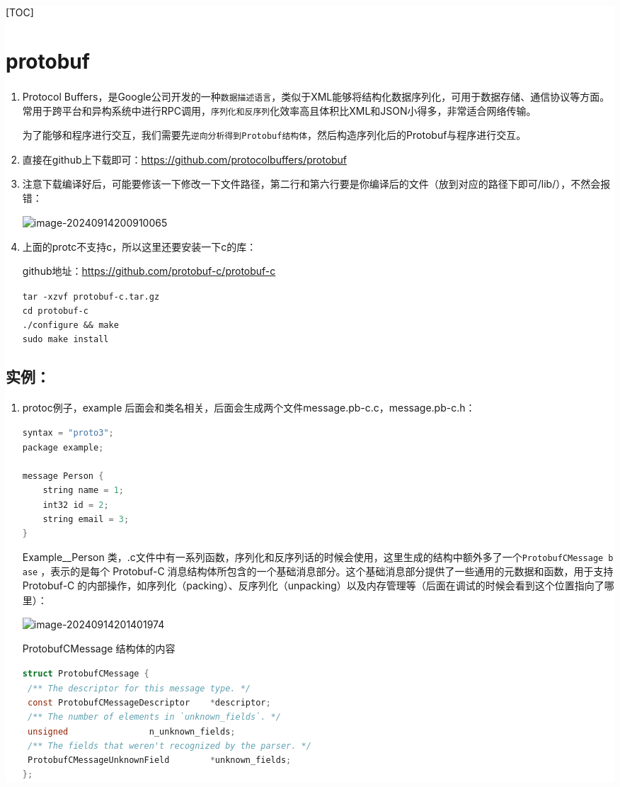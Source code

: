 [TOC]

# protobuf

1. Protocol Buffers，是Google公司开发的一种`数据描述语言`，类似于XML能够将结构化数据序列化，可用于数据存储、通信协议等方面。常用于跨平台和异构系统中进行RPC调用，`序列化和反序列`化效率高且体积比XML和JSON小得多，非常适合网络传输。

   为了能够和程序进行交互，我们需要先`逆向分析得到Protobuf结构体`，然后构造序列化后的Protobuf与程序进行交互。

2. 直接在github上下载即可：https://github.com/protocolbuffers/protobuf

3. 注意下载编译好后，可能要修该一下修改一下文件路径，第二行和第六行要是你编译后的文件（放到对应的路径下即可/lib/），不然会报错：

   ![image-20240914200910065](https://gitee.com/poppy-qwq/cloudimage/raw/master/img1/202409142009614.png)

4. 上面的protc不支持c，所以这里还要安装一下c的库：

   github地址：https://github.com/protobuf-c/protobuf-c

   ```
   tar -xzvf protobuf-c.tar.gz
   cd protobuf-c
   ./configure && make
   sudo make install
   ```

## 实例：

1. protoc例子，example 后面会和类名相关，后面会生成两个文件message.pb-c.c，message.pb-c.h：

   ```c
   syntax = "proto3";
   package example;
   
   message Person {
       string name = 1;
       int32 id = 2;
       string email = 3;
   }
   ```

   Example__Person 类，.c文件中有一系列函数，序列化和反序列话的时候会使用，这里生成的结构中额外多了一个`ProtobufCMessage base` ，表示的是每个 Protobuf-C 消息结构体所包含的一个基础消息部分。这个基础消息部分提供了一些通用的元数据和函数，用于支持 Protobuf-C 的内部操作，如序列化（packing）、反序列化（unpacking）以及内存管理等（后面在调试的时候会看到这个位置指向了哪里）：

   ![image-20240914201401974](https://gitee.com/poppy-qwq/cloudimage/raw/master/img1/202409142014035.png)

   ProtobufCMessage 结构体的内容

   ```c
   struct ProtobufCMessage {
   	/** The descriptor for this message type. */
   	const ProtobufCMessageDescriptor	*descriptor;
   	/** The number of elements in `unknown_fields`. */
   	unsigned				n_unknown_fields;
   	/** The fields that weren't recognized by the parser. */
   	ProtobufCMessageUnknownField		*unknown_fields;
   };
   ```
